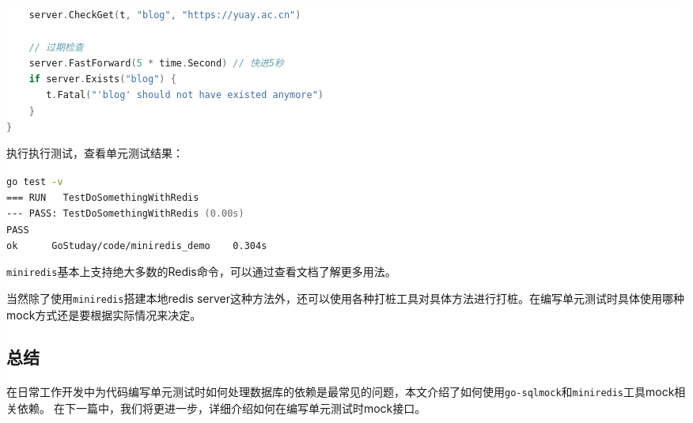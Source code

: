 ```go
    server.CheckGet(t, "blog", "https://yuay.ac.cn")  
  
    // 过期检查  
    server.FastForward(5 * time.Second) // 快进5秒  
    if server.Exists("blog") {  
       t.Fatal("'blog' should not have existed anymore")  
    }  
}
```

执行执行测试，查看单元测试结果：

```zsh
go test -v
=== RUN   TestDoSomethingWithRedis
--- PASS: TestDoSomethingWithRedis (0.00s)
PASS
ok  	GoStuday/code/miniredis_demo	0.304s
```

`miniredis`基本上支持绝大多数的Redis命令，可以通过查看文档了解更多用法。

当然除了使用`miniredis`搭建本地redis server这种方法外，还可以使用各种打桩工具对具体方法进行打桩。在编写单元测试时具体使用哪种mock方式还是要根据实际情况来决定。

## 总结

在日常工作开发中为代码编写单元测试时如何处理数据库的依赖是最常见的问题，本文介绍了如何使用`go-sqlmock`和`miniredis`工具mock相关依赖。 在下一篇中，我们将更进一步，详细介绍如何在编写单元测试时mock接口。